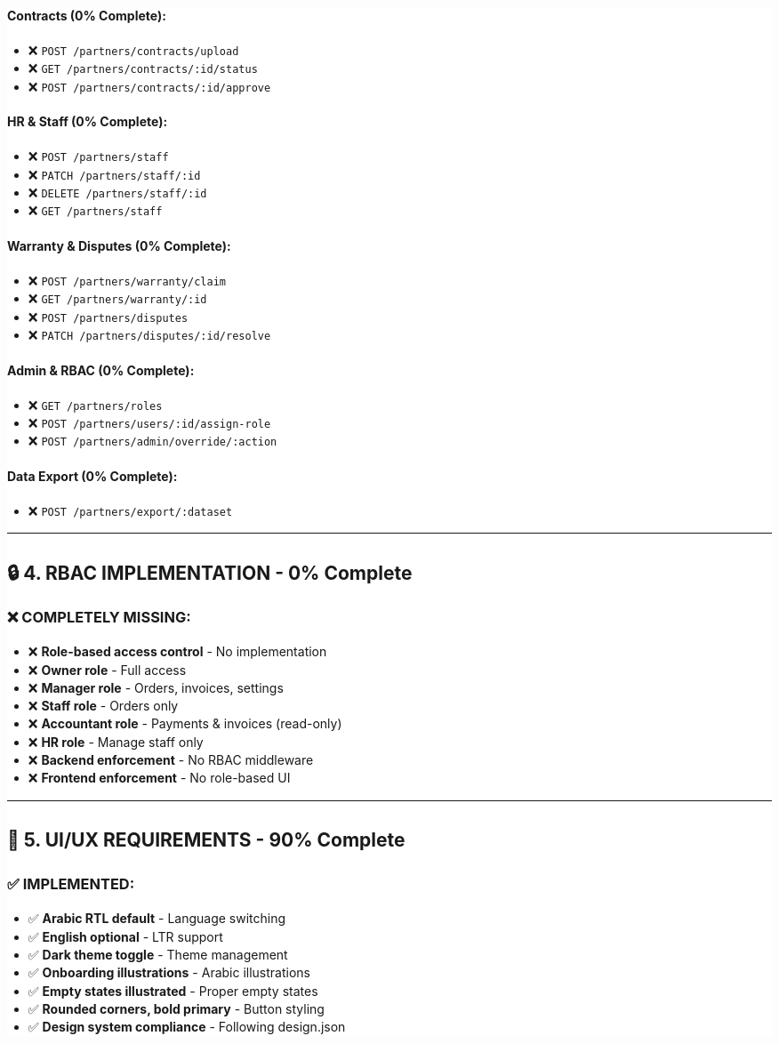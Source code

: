 #### **Contracts (0% Complete):**
- ❌ `POST /partners/contracts/upload`
- ❌ `GET /partners/contracts/:id/status`
- ❌ `POST /partners/contracts/:id/approve`

#### **HR & Staff (0% Complete):**
- ❌ `POST /partners/staff`
- ❌ `PATCH /partners/staff/:id`
- ❌ `DELETE /partners/staff/:id`
- ❌ `GET /partners/staff`

#### **Warranty & Disputes (0% Complete):**
- ❌ `POST /partners/warranty/claim`
- ❌ `GET /partners/warranty/:id`
- ❌ `POST /partners/disputes`
- ❌ `PATCH /partners/disputes/:id/resolve`

#### **Admin & RBAC (0% Complete):**
- ❌ `GET /partners/roles`
- ❌ `POST /partners/users/:id/assign-role`
- ❌ `POST /partners/admin/override/:action`

#### **Data Export (0% Complete):**
- ❌ `POST /partners/export/:dataset`

---

## 🔒 **4. RBAC IMPLEMENTATION** - **0% Complete**

### ❌ **COMPLETELY MISSING:**
- ❌ **Role-based access control** - No implementation
- ❌ **Owner role** - Full access
- ❌ **Manager role** - Orders, invoices, settings
- ❌ **Staff role** - Orders only
- ❌ **Accountant role** - Payments & invoices (read-only)
- ❌ **HR role** - Manage staff only
- ❌ **Backend enforcement** - No RBAC middleware
- ❌ **Frontend enforcement** - No role-based UI

---

## 🎨 **5. UI/UX REQUIREMENTS** - **90% Complete**

### ✅ **IMPLEMENTED:**
- ✅ **Arabic RTL default** - Language switching
- ✅ **English optional** - LTR support
- ✅ **Dark theme toggle** - Theme management
- ✅ **Onboarding illustrations** - Arabic illustrations
- ✅ **Empty states illustrated** - Proper empty states
- ✅ **Rounded corners, bold primary** - Button styling
- ✅ **Design system compliance** - Following design.json
